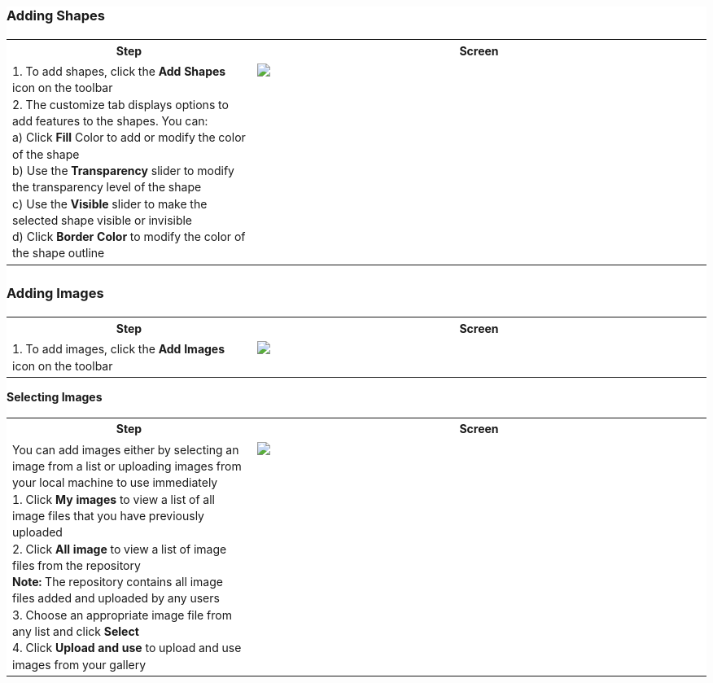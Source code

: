 ### Adding Shapes
  
  <table>
  <tr>
    <th style="width:35%;">Step</th>
    <th style="width:65%;">Screen</th>
  </tr>  
  <tr>
    <td>1. To add shapes, click the <b>Add Shapes</b> icon on the toolbar <br>2. The customize tab displays
options to add features to the shapes. You can: <br>a) Click <b>Fill</b> Color to add or modify the color of
the shape <br>b) Use the <b>Transparency</b> slider to modify the transparency level of the shape <br>c) Use the <b>Visible</b> slider to make the selected shape visible or invisible <br>d) Click <b>Border Color</b> to modify the color of the shape outline</td>
    <td><img src="features-documentation/images/contenteditor/addshape.png"></td>
  </tr>
  </table>
  
### Adding Images
  
  <table>
  <tr>
    <th style="width:35%;">Step</th>
    <th style="width:65%;">Screen</th>
  </tr>  
  <tr>
    <td>1. To add images, click the <b>Add Images</b> icon on the toolbar</td>
    <td><img src="features-documentation/images/contenteditor/addimage.png"></td>
  </tr>
  </table>
  
  **Selecting Images**
  
  <table>
  <tr>
    <th style="width:35%;">Step</th>
    <th style="width:65%;">Screen</th>
  </tr>
  <tr>
     <td>You can add images either by selecting an image from a list or uploading images from your local machine to use immediately <br>1. Click <b>My images</b> to view a list of all image files that you have previously uploaded <br>2. Click <b>All image</b> to view a list of image files from the repository <br><b>Note:</b> The repository contains all image files added and uploaded by any users <br>3. Choose an appropriate image file from any list and click <b>Select</b> <br>4. Click <b>Upload and use</b> to upload and use images from your gallery
     </td>
     <td><img src="features-documentation/images/contenteditor/selectimage.png"></td>
  </tr>
  </table>
  